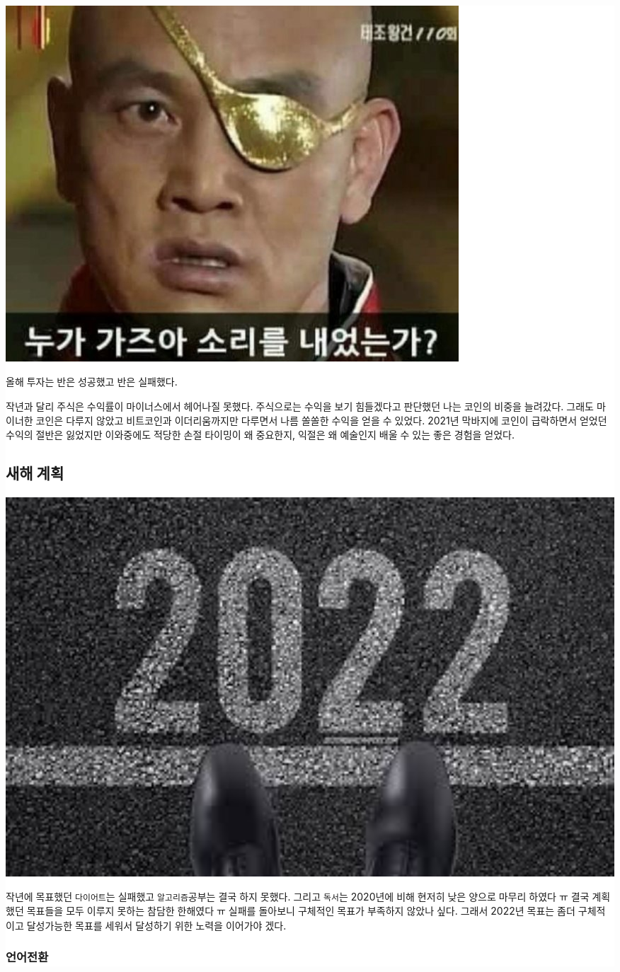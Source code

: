 ![lets-go](/assets/images/retrospective/lets-go.jpg)

올해 투자는 반은 성공했고 반은 실패했다.

작년과 달리 주식은 수익률이 마이너스에서 헤어나질 못했다. 주식으로는 수익을 보기 힘들겠다고 판단했던 나는 코인의 비중을 늘려갔다. 그래도 마이너한 코인은 다루지 않았고 비트코인과 이더리움까지만 다루면서 나름 쏠쏠한 수익을 얻을 수 있었다. 2021년 막바지에 코인이 급락하면서 얻었던 수익의 절반은 잃었지만 이와중에도 적당한 손절 타이밍이 왜 중요한지, 익절은 왜 예술인지 배울 수 있는 좋은 경험을 얻었다.

## 새해 계획

<img src="/assets/images/retrospective/goal-2022.jpeg" width="100%">

작년에 목표했던 `다이어트`는 실패했고 `알고리즘`공부는 결국 하지 못했다. 그리고 `독서`는 2020년에 비해 현저히 낮은 양으로 마무리 하였다 ㅠ 결국 계획했던 목표들을 모두 이루지 못하는 참담한 한해였다 ㅠ 실패를 돌아보니 구체적인 목표가 부족하지 않았나 싶다. 그래서 2022년 목표는 좀더 구체적이고 달성가능한 목표를 세워서 달성하기 위한 노력을 이어가야 겠다.

### 언어전환
